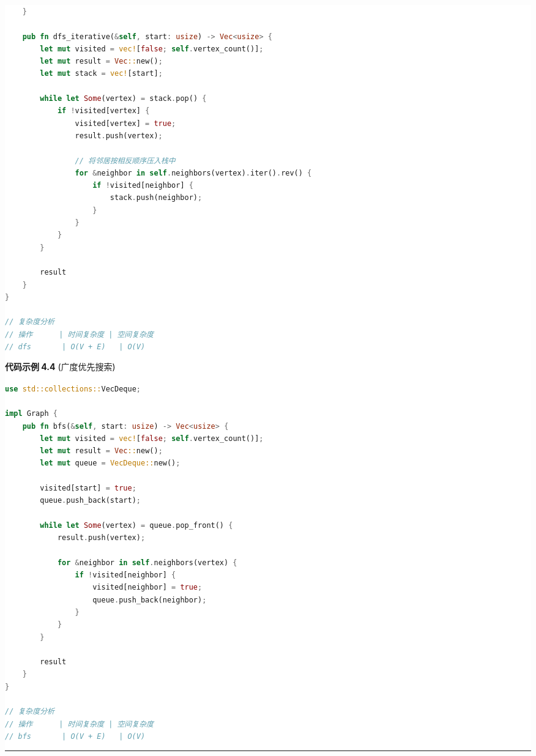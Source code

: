 ```rust
    }
    
    pub fn dfs_iterative(&self, start: usize) -> Vec<usize> {
        let mut visited = vec![false; self.vertex_count()];
        let mut result = Vec::new();
        let mut stack = vec![start];
        
        while let Some(vertex) = stack.pop() {
            if !visited[vertex] {
                visited[vertex] = true;
                result.push(vertex);
                
                // 将邻居按相反顺序压入栈中
                for &neighbor in self.neighbors(vertex).iter().rev() {
                    if !visited[neighbor] {
                        stack.push(neighbor);
                    }
                }
            }
        }
        
        result
    }
}

// 复杂度分析
// 操作      | 时间复杂度 | 空间复杂度
// dfs       | O(V + E)   | O(V)
```

**代码示例 4.4** (广度优先搜索)

```rust
use std::collections::VecDeque;

impl Graph {
    pub fn bfs(&self, start: usize) -> Vec<usize> {
        let mut visited = vec![false; self.vertex_count()];
        let mut result = Vec::new();
        let mut queue = VecDeque::new();
        
        visited[start] = true;
        queue.push_back(start);
        
        while let Some(vertex) = queue.pop_front() {
            result.push(vertex);
            
            for &neighbor in self.neighbors(vertex) {
                if !visited[neighbor] {
                    visited[neighbor] = true;
                    queue.push_back(neighbor);
                }
            }
        }
        
        result
    }
}

// 复杂度分析
// 操作      | 时间复杂度 | 空间复杂度
// bfs       | O(V + E)   | O(V)
```

---